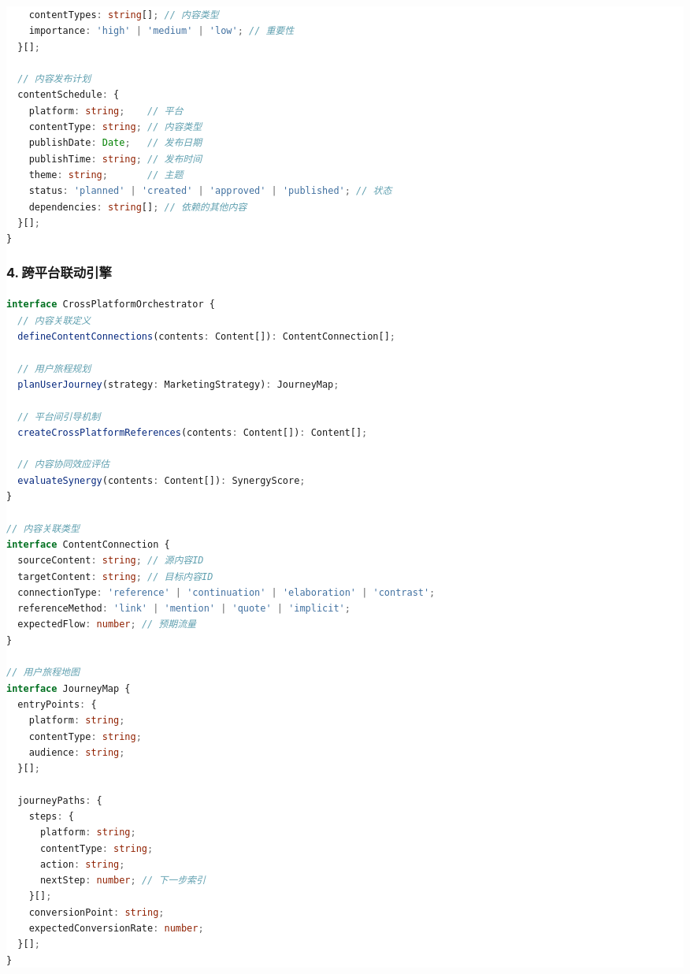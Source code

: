 ```typescript
    contentTypes: string[]; // 内容类型
    importance: 'high' | 'medium' | 'low'; // 重要性
  }[];
  
  // 内容发布计划
  contentSchedule: {
    platform: string;    // 平台
    contentType: string; // 内容类型
    publishDate: Date;   // 发布日期
    publishTime: string; // 发布时间
    theme: string;       // 主题
    status: 'planned' | 'created' | 'approved' | 'published'; // 状态
    dependencies: string[]; // 依赖的其他内容
  }[];
}
```

### 4. 跨平台联动引擎

```typescript
interface CrossPlatformOrchestrator {
  // 内容关联定义
  defineContentConnections(contents: Content[]): ContentConnection[];
  
  // 用户旅程规划
  planUserJourney(strategy: MarketingStrategy): JourneyMap;
  
  // 平台间引导机制
  createCrossPlatformReferences(contents: Content[]): Content[];
  
  // 内容协同效应评估
  evaluateSynergy(contents: Content[]): SynergyScore;
}

// 内容关联类型
interface ContentConnection {
  sourceContent: string; // 源内容ID
  targetContent: string; // 目标内容ID
  connectionType: 'reference' | 'continuation' | 'elaboration' | 'contrast';
  referenceMethod: 'link' | 'mention' | 'quote' | 'implicit';
  expectedFlow: number; // 预期流量
}

// 用户旅程地图
interface JourneyMap {
  entryPoints: {
    platform: string;
    contentType: string;
    audience: string;
  }[];
  
  journeyPaths: {
    steps: {
      platform: string;
      contentType: string;
      action: string;
      nextStep: number; // 下一步索引
    }[];
    conversionPoint: string;
    expectedConversionRate: number;
  }[];
}
```
